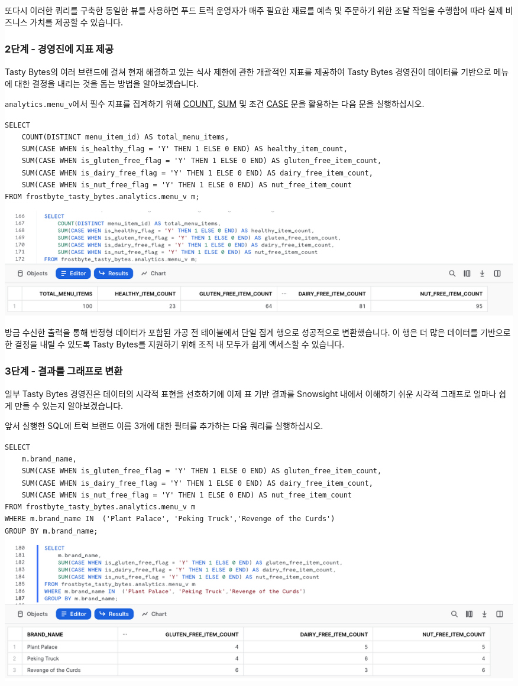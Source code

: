 또다시 이러한 쿼리를 구축한 동일한 뷰를 사용하면 푸드 트럭 운영자가 매주 필요한 재료를 예측 및 주문하기 위한 조달 작업을 수행함에 따라 실제 비즈니스 가치를 제공할 수 있습니다.

### 2단계 - 경영진에 지표 제공

Tasty Bytes의 여러 브랜드에 걸쳐 현재 해결하고 있는 식사 제한에 관한 개괄적인 지표를 제공하여 Tasty Bytes 경영진이 데이터를 기반으로 메뉴에 대한 결정을 내리는 것을 돕는 방법을 알아보겠습니다.

`analytics.menu_v`에서 필수 지표를 집계하기 위해 [COUNT](https://docs.snowflake.com/ko/sql-reference/functions/count), [SUM](https://docs.snowflake.com/ko/sql-reference/functions/sum) 및 조건 [CASE](https://docs.snowflake.com/ko/sql-reference/functions/case) 문을 활용하는 다음 문을 실행하십시오.

```
SELECT
    COUNT(DISTINCT menu_item_id) AS total_menu_items,
    SUM(CASE WHEN is_healthy_flag = 'Y' THEN 1 ELSE 0 END) AS healthy_item_count,
    SUM(CASE WHEN is_gluten_free_flag = 'Y' THEN 1 ELSE 0 END) AS gluten_free_item_count,
    SUM(CASE WHEN is_dairy_free_flag = 'Y' THEN 1 ELSE 0 END) AS dairy_free_item_count,
    SUM(CASE WHEN is_nut_free_flag = 'Y' THEN 1 ELSE 0 END) AS nut_free_item_count
FROM frostbyte_tasty_bytes.analytics.menu_v m;
```

<img src = "assets/6.2.metrics.png">

방금 수신한 출력을 통해 반정형 데이터가 포함된 가공 전 테이블에서 단일 집계 행으로 성공적으로 변환했습니다. 이 행은 더 많은 데이터를 기반으로 한 결정을 내릴 수 있도록 Tasty Bytes를 지원하기 위해 조직 내 모두가 쉽게 액세스할 수 있습니다.

### 3단계 - 결과를 그래프로 변환

일부 Tasty Bytes 경영진은 데이터의 시각적 표현을 선호하기에 이제 표 기반 결과를 Snowsight 내에서 이해하기 쉬운 시각적 그래프로 얼마나 쉽게 만들 수 있는지 알아보겠습니다.

앞서 실행한 SQL에 트럭 브랜드 이름 3개에 대한 필터를 추가하는 다음 쿼리를 실행하십시오.

```
SELECT
    m.brand_name,
    SUM(CASE WHEN is_gluten_free_flag = 'Y' THEN 1 ELSE 0 END) AS gluten_free_item_count,
    SUM(CASE WHEN is_dairy_free_flag = 'Y' THEN 1 ELSE 0 END) AS dairy_free_item_count,
    SUM(CASE WHEN is_nut_free_flag = 'Y' THEN 1 ELSE 0 END) AS nut_free_item_count
FROM frostbyte_tasty_bytes.analytics.menu_v m
WHERE m.brand_name IN  ('Plant Palace', 'Peking Truck','Revenge of the Curds')
GROUP BY m.brand_name;
```

<img src = "assets/6.3.results.png">
